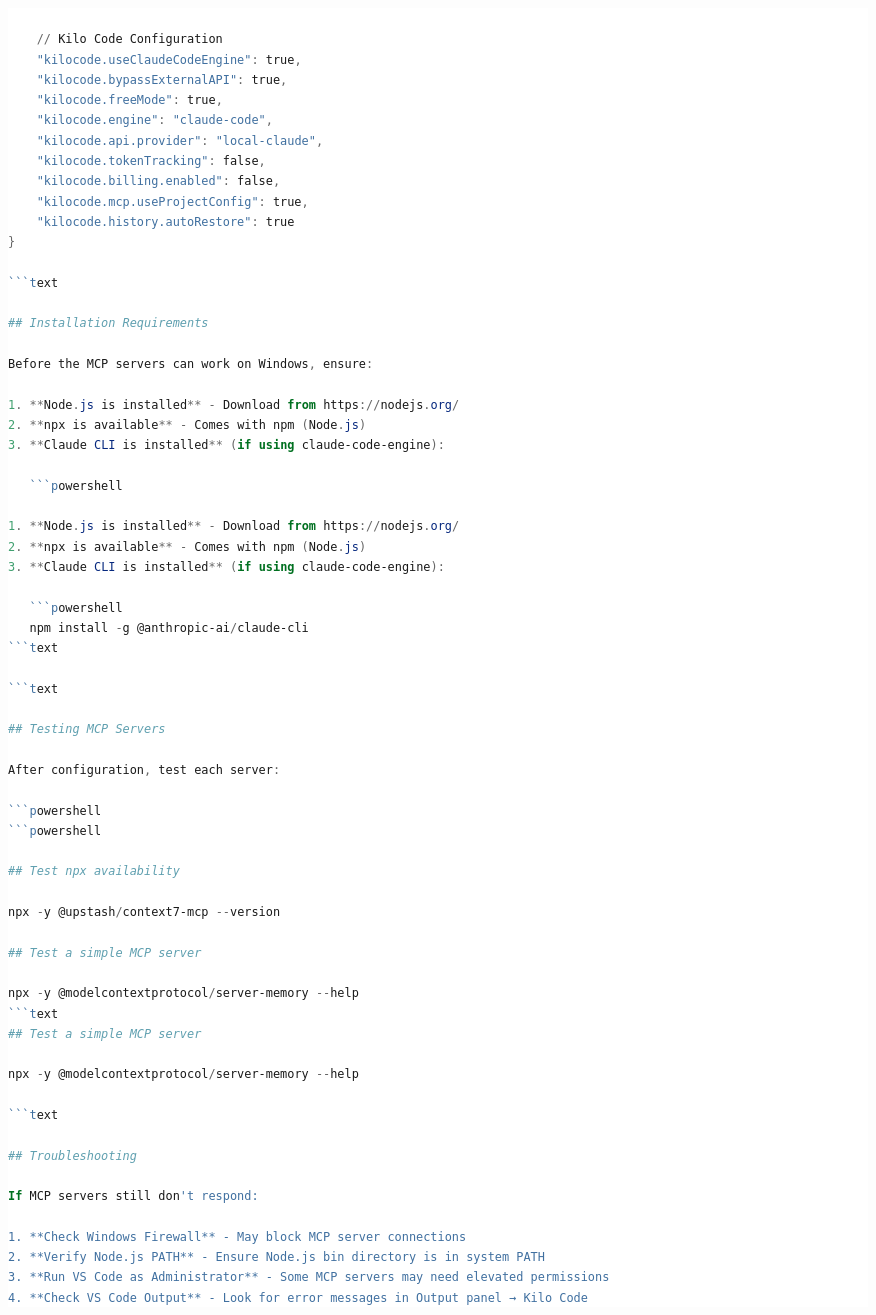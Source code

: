 ```powershell

    // Kilo Code Configuration
    "kilocode.useClaudeCodeEngine": true,
    "kilocode.bypassExternalAPI": true,
    "kilocode.freeMode": true,
    "kilocode.engine": "claude-code",
    "kilocode.api.provider": "local-claude",
    "kilocode.tokenTracking": false,
    "kilocode.billing.enabled": false,
    "kilocode.mcp.useProjectConfig": true,
    "kilocode.history.autoRestore": true
}

```text

## Installation Requirements

Before the MCP servers can work on Windows, ensure:

1. **Node.js is installed** - Download from https://nodejs.org/
2. **npx is available** - Comes with npm (Node.js)
3. **Claude CLI is installed** (if using claude-code-engine):

   ```powershell

1. **Node.js is installed** - Download from https://nodejs.org/
2. **npx is available** - Comes with npm (Node.js)
3. **Claude CLI is installed** (if using claude-code-engine):

   ```powershell
   npm install -g @anthropic-ai/claude-cli
```text

```text

## Testing MCP Servers

After configuration, test each server:

```powershell
```powershell

## Test npx availability

npx -y @upstash/context7-mcp --version

## Test a simple MCP server

npx -y @modelcontextprotocol/server-memory --help
```text
## Test a simple MCP server

npx -y @modelcontextprotocol/server-memory --help

```text

## Troubleshooting

If MCP servers still don't respond:

1. **Check Windows Firewall** - May block MCP server connections
2. **Verify Node.js PATH** - Ensure Node.js bin directory is in system PATH
3. **Run VS Code as Administrator** - Some MCP servers may need elevated permissions
4. **Check VS Code Output** - Look for error messages in Output panel → Kilo Code

```